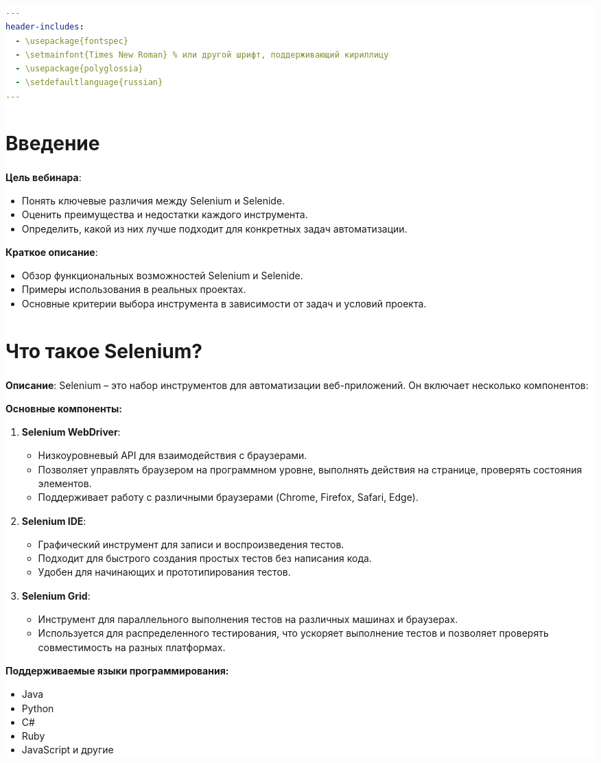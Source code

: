 ```yaml
---
header-includes:
  - \usepackage{fontspec}
  - \setmainfont{Times New Roman} % или другой шрифт, поддерживающий кириллицу
  - \usepackage{polyglossia}
  - \setdefaultlanguage{russian}
---
```


# Введение

**Цель вебинара**: 
- Понять ключевые различия между Selenium и Selenide.
- Оценить преимущества и недостатки каждого инструмента.
- Определить, какой из них лучше подходит для конкретных задач автоматизации.

**Краткое описание**: 
- Обзор функциональных возможностей Selenium и Selenide.
- Примеры использования в реальных проектах.
- Основные критерии выбора инструмента в зависимости от задач и условий проекта.

# Что такое Selenium?

**Описание**: 
Selenium – это набор инструментов для автоматизации веб-приложений. Он включает несколько компонентов:

**Основные компоненты:**
1. **Selenium WebDriver**:
   - Низкоуровневый API для взаимодействия с браузерами.
   - Позволяет управлять браузером на программном уровне, выполнять действия на странице, проверять состояния элементов.
   - Поддерживает работу с различными браузерами (Chrome, Firefox, Safari, Edge).

2. **Selenium IDE**:
   - Графический инструмент для записи и воспроизведения тестов.
   - Подходит для быстрого создания простых тестов без написания кода.
   - Удобен для начинающих и прототипирования тестов.

3. **Selenium Grid**:
   - Инструмент для параллельного выполнения тестов на различных машинах и браузерах.
   - Используется для распределенного тестирования, что ускоряет выполнение тестов и позволяет проверять совместимость на разных платформах.

**Поддерживаемые языки программирования:**
- Java
- Python
- C#
- Ruby
- JavaScript и другие
